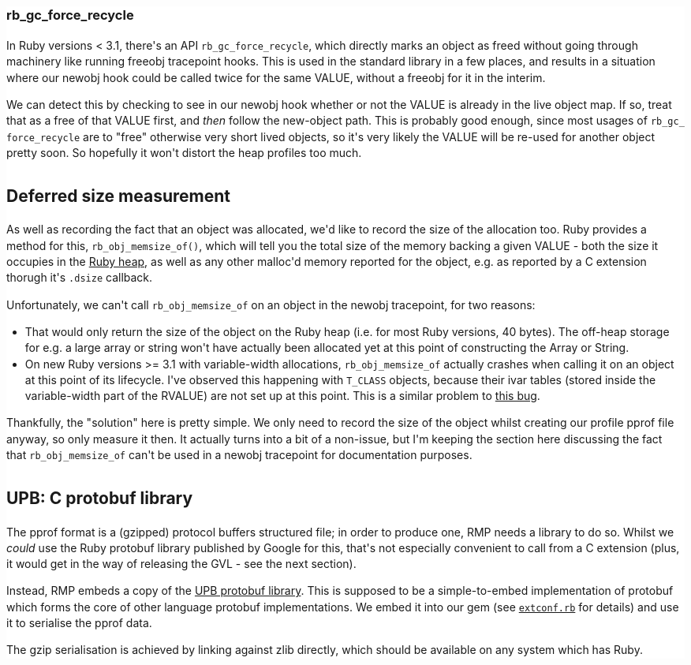 
### rb_gc_force_recycle

In Ruby versions < 3.1, there's an API `rb_gc_force_recycle`, which directly marks an object as freed without going through machinery like running freeobj tracepoint hooks. This is used in the standard library in a few places, and results in a situation where our newobj hook could be called twice for the same VALUE, without a freeobj for it in the interim.

We can detect this by checking to see in our newobj hook whether or not the VALUE is already in the live object map. If so, treat that as a free of that VALUE first, and _then_ follow the new-object path. This is probably good enough, since most usages of `rb_gc_force_recycle` are to "free" otherwise very short lived objects, so it's very likely the VALUE will be re-used for another object pretty soon. So hopefully it won't distort the heap profiles too much.

## Deferred size measurement

As well as recording the fact that an object was allocated, we'd like to record the size of the allocation too. Ruby provides a method for this, `rb_obj_memsize_of()`, which will tell you the total size of the memory backing a given VALUE - both the size it occupies in the [Ruby heap](https://jemma.dev/blog/gc-compaction), as well as any other malloc'd memory reported for the object, e.g. as reported by a C extension thorugh it's `.dsize` callback.

Unfortunately, we can't call `rb_obj_memsize_of` on an object in the newobj tracepoint, for two reasons:

* That would only return the size of the object on the Ruby heap (i.e. for most Ruby versions, 40 bytes). The off-heap storage for e.g. a large array or string won't have actually been allocated yet at this point of constructing the Array or String.
* On new Ruby versions >= 3.1 with variable-width allocations, `rb_obj_memsize_of` actually crashes when calling it on an object at this point of its lifecycle. I've observed this happening with `T_CLASS` objects, because their ivar tables (stored inside the variable-width part of the RVALUE) are not set up at this point. This is a similar problem to [this bug](https://bugs.ruby-lang.org/issues/18795).

Thankfully, the "solution" here is pretty simple. We only need to record the size of the object whilst creating our profile pprof file anyway, so only measure it then. It actually turns into a bit of a non-issue, but I'm keeping the section here discussing the fact that `rb_obj_memsize_of` can't be used in a newobj tracepoint for documentation purposes.

## UPB: C protobuf library

The pprof format is a (gzipped) protocol buffers structured file; in order to produce one, RMP needs a library to do so. Whilst we _could_ use the Ruby protobuf library published by Google for this, that's not especially convenient to call from a C extension (plus, it would get in the way of releasing the GVL - see the next section).

Instead, RMP embeds a copy of the [UPB protobuf library](https://github.com/protocolbuffers/upb). This is supposed to be a simple-to-embed implementation of protobuf which forms the core of other language protobuf implementations. We embed it into our gem (see [`extconf.rb`](ext/ruby_memprofiler_pprof_ext/extconf.rb) for details) and use it to serialise the pprof data.

The gzip serialisation is achieved by linking against zlib directly, which should be available on any system which has Ruby.
